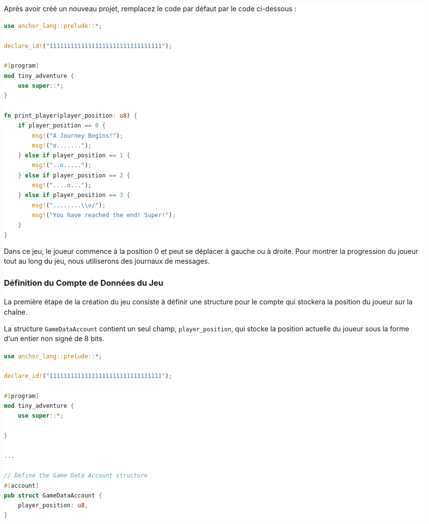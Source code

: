 Après avoir créé un nouveau projet, remplacez le code par défaut par le code ci-dessous :

```rust
use anchor_lang::prelude::*;

declare_id!("11111111111111111111111111111111");

#[program]
mod tiny_adventure {
    use super::*;
}

fn print_player(player_position: u8) {
    if player_position == 0 {
        msg!("A Journey Begins!");
        msg!("o.......");
    } else if player_position == 1 {
        msg!("..o.....");
    } else if player_position == 2 {
        msg!("....o...");
    } else if player_position == 3 {
        msg!("........\\o/");
        msg!("You have reached the end! Super!");
    }
}
```

Dans ce jeu, le joueur commence à la position 0 et peut se déplacer à gauche ou à droite. Pour montrer la progression du joueur tout au long du jeu, nous utiliserons des journaux de messages.

### Définition du Compte de Données du Jeu

La première étape de la création du jeu consiste à définir une structure pour le compte qui stockera la position du joueur sur la chaîne.

La structure `GameDataAccount` contient un seul champ, `player_position`, qui stocke la position actuelle du joueur sous la forme d'un entier non signé de 8 bits.

```rust
use anchor_lang::prelude::*;

declare_id!("11111111111111111111111111111111");

#[program]
mod tiny_adventure {
    use super::*;

}

...

// Define the Game Data Account structure
#[account]
pub struct GameDataAccount {
    player_position: u8,
}
```
